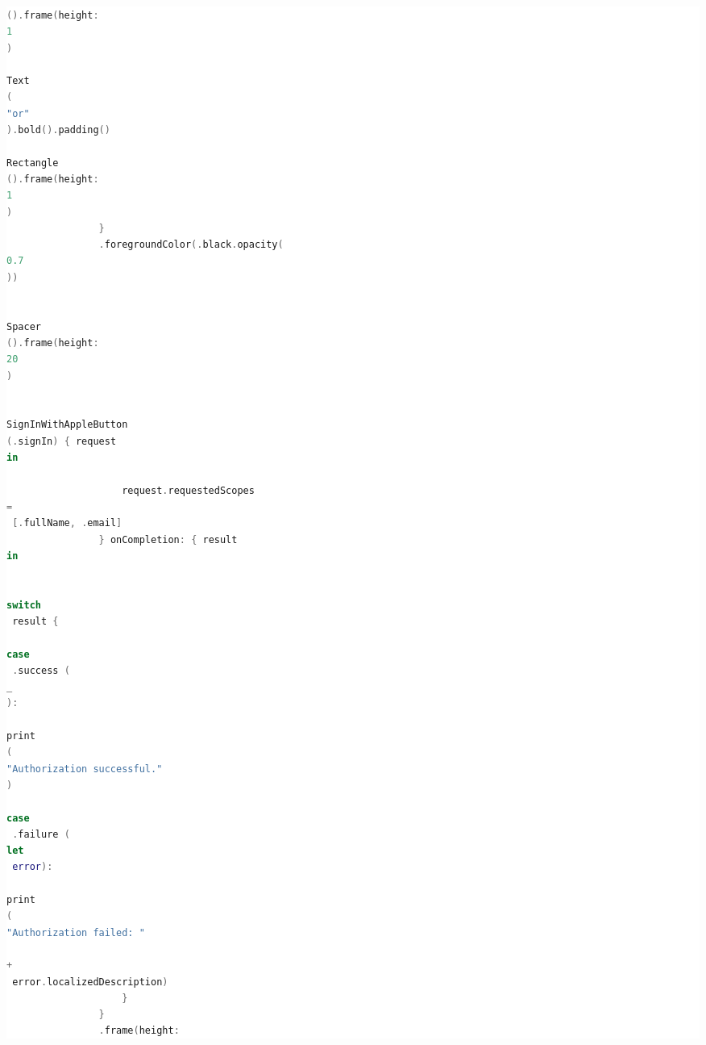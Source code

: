 ```swift
().frame(height: 
1
)
                    
Text
(
"or"
).bold().padding()
                    
Rectangle
().frame(height: 
1
)
                }
                .foregroundColor(.black.opacity(
0.7
))
                
                
Spacer
().frame(height: 
20
)

                
SignInWithAppleButton
(.signIn) { request 
in

                    request.requestedScopes 
=
 [.fullName, .email]
                } onCompletion: { result 
in

                    
switch
 result {
                    
case
 .success (
_
):
                        
print
(
"Authorization successful."
)
                    
case
 .failure (
let
 error):
                        
print
(
"Authorization failed: "
 
+
 error.localizedDescription)
                    }
                }
                .frame(height: 
```